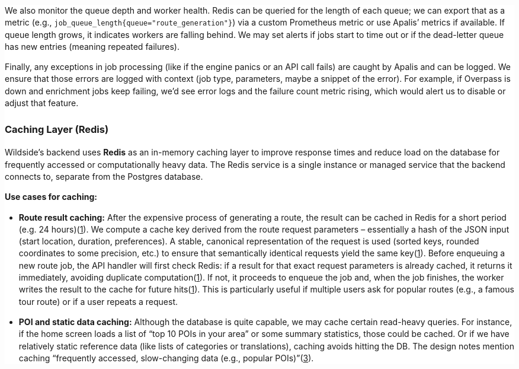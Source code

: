 We also monitor the queue depth and worker health. Redis can be queried for the
length of each queue; we can export that as a metric (e.g.,
`job_queue_length{queue="route_generation"}`) via a custom Prometheus metric or
use Apalis’ metrics if available. If queue length grows, it indicates workers
are falling behind. We may set alerts if jobs start to time out or if the
dead-letter queue has new entries (meaning repeated failures).

Finally, any exceptions in job processing (like if the engine panics or an API
call fails) are caught by Apalis and can be logged. We ensure that those errors
are logged with context (job type, parameters, maybe a snippet of the error).
For example, if Overpass is down and enrichment jobs keep failing, we’d see
error logs and the failure count metric rising, which would alert us to disable
or adjust that feature.

### Caching Layer (Redis)

Wildside’s backend uses **Redis** as an in-memory caching layer to improve
response times and reduce load on the database for frequently accessed or
computationally heavy data. The Redis service is a single instance or managed
service that the backend connects to, separate from the Postgres database.

**Use cases for caching:**

- **Route result caching:** After the expensive process of generating a route,
  the result can be cached in Redis for a short period (e.g. 24
  hours)([1](https://github.com/leynos/wildside/blob/9aa9fcecfdec116e4b35b2fde63f11fa7f495aaa/docs/backend-design.md#L342-L350)).
   We compute a cache key derived from the route request parameters –
  essentially a hash of the JSON input (start location, duration, preferences).
  A stable, canonical representation of the request is used (sorted keys,
  rounded coordinates to some precision, etc.) to ensure that semantically
  identical requests yield the same
  key([1](https://github.com/leynos/wildside/blob/9aa9fcecfdec116e4b35b2fde63f11fa7f495aaa/docs/backend-design.md#L393-L400)).
   Before enqueuing a new route job, the API handler will first check Redis: if
  a result for that exact request parameters is already cached, it returns it
  immediately, avoiding duplicate
  computation([1](https://github.com/leynos/wildside/blob/9aa9fcecfdec116e4b35b2fde63f11fa7f495aaa/docs/backend-design.md#L359-L367)).
   If not, it proceeds to enqueue the job and, when the job finishes, the
  worker writes the result to the cache for future
  hits([1](https://github.com/leynos/wildside/blob/9aa9fcecfdec116e4b35b2fde63f11fa7f495aaa/docs/backend-design.md#L359-L367)).
   This is particularly useful if multiple users ask for popular routes (e.g.,
  a famous tour route) or if a user repeats a request.

- **POI and static data caching:** Although the database is quite capable, we
  may cache certain read-heavy queries. For instance, if the home screen loads
  a list of “top 10 POIs in your area” or some summary statistics, those could
  be cached. Or if we have relatively static reference data (like lists of
  categories or translations), caching avoids hitting the DB. The design notes
  mention caching “frequently accessed, slow-changing data (e.g., popular
  POIs)”([3](https://github.com/leynos/wildside/blob/9aa9fcecfdec116e4b35b2fde63f11fa7f495aaa/docs/wildside-backend-design.md#L681-L688)).
